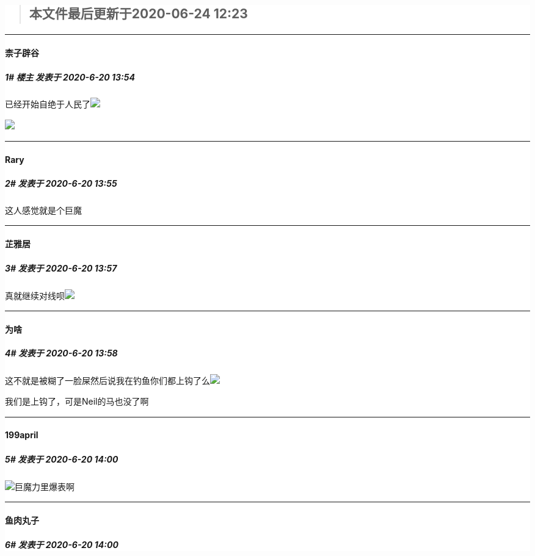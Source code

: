 > ## **本文件最后更新于2020-06-24 12:23** 


-----

####  柰子辟谷  
##### 1#       楼主       发表于 2020-6-20 13:54


已经开始自绝于人民了<img src="https://static.saraba1st.com/image/smiley/face2017/067.png" referrerpolicy="no-referrer">

<img src="https://p.sda1.dev/0/952d41024d30b9a1dbfce045cdc04112/IMG_FCFAA81540852F09FC86AB6E4810C8CB.jpeg" referrerpolicy="no-referrer">


-----

####  Rary  
##### 2#       发表于 2020-6-20 13:55


这人感觉就是个巨魔


-----

####  芷雅居  
##### 3#       发表于 2020-6-20 13:57


真就继续对线呗<img src="https://static.saraba1st.com/image/smiley/face2017/001.png" referrerpolicy="no-referrer">


-----

####  为啥  
##### 4#       发表于 2020-6-20 13:58


这不就是被糊了一脸屎然后说我在钓鱼你们都上钩了么<img src="https://static.saraba1st.com/image/smiley/face2017/067.png" referrerpolicy="no-referrer">

我们是上钩了，可是Neil的马也没了啊


-----

####  199april  
##### 5#       发表于 2020-6-20 14:00


<img src="https://static.saraba1st.com/image/smiley/face2017/067.png" referrerpolicy="no-referrer">巨魔力里爆表啊


-----

####  鱼肉丸子  
##### 6#       发表于 2020-6-20 14:00
